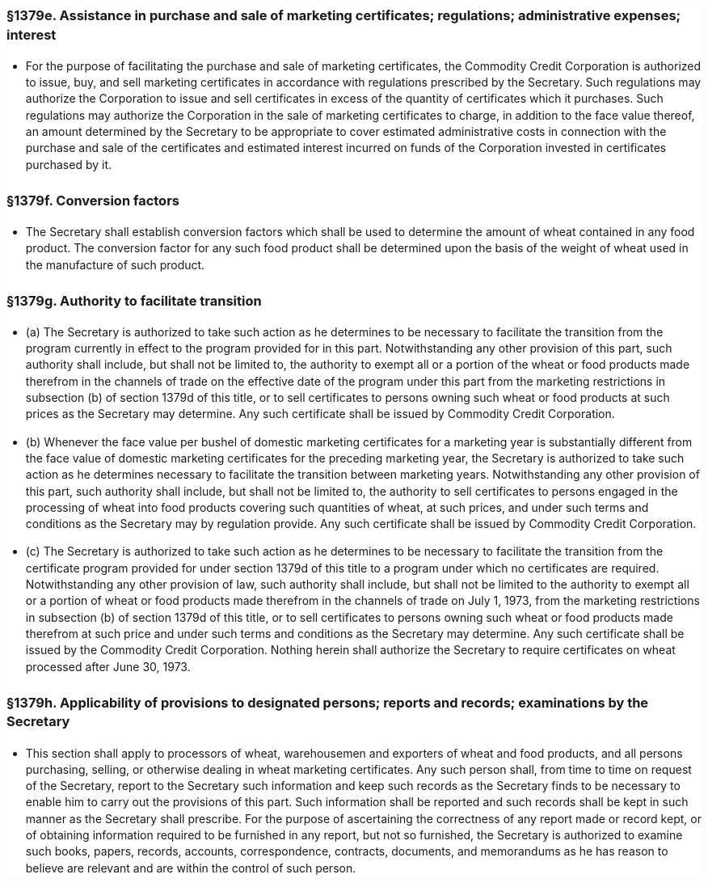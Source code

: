 ### §1379e. Assistance in purchase and sale of marketing certificates; regulations; administrative expenses; interest
* For the purpose of facilitating the purchase and sale of marketing certificates, the Commodity Credit Corporation is authorized to issue, buy, and sell marketing certificates in accordance with regulations prescribed by the Secretary. Such regulations may authorize the Corporation to issue and sell certificates in excess of the quantity of certificates which it purchases. Such regulations may authorize the Corporation in the sale of marketing certificates to charge, in addition to the face value thereof, an amount determined by the Secretary to be appropriate to cover estimated administrative costs in connection with the purchase and sale of the certificates and estimated interest incurred on funds of the Corporation invested in certificates purchased by it.

### §1379f. Conversion factors
* The Secretary shall establish conversion factors which shall be used to determine the amount of wheat contained in any food product. The conversion factor for any such food product shall be determined upon the basis of the weight of wheat used in the manufacture of such product.

### §1379g. Authority to facilitate transition
* (a) The Secretary is authorized to take such action as he determines to be necessary to facilitate the transition from the program currently in effect to the program provided for in this part. Notwithstanding any other provision of this part, such authority shall include, but shall not be limited to, the authority to exempt all or a portion of the wheat or food products made therefrom in the channels of trade on the effective date of the program under this part from the marketing restrictions in subsection (b) of section 1379d of this title, or to sell certificates to persons owning such wheat or food products at such prices as the Secretary may determine. Any such certificate shall be issued by Commodity Credit Corporation.

* (b) Whenever the face value per bushel of domestic marketing certificates for a marketing year is substantially different from the face value of domestic marketing certificates for the preceding marketing year, the Secretary is authorized to take such action as he determines necessary to facilitate the transition between marketing years. Notwithstanding any other provision of this part, such authority shall include, but shall not be limited to, the authority to sell certificates to persons engaged in the processing of wheat into food products covering such quantities of wheat, at such prices, and under such terms and conditions as the Secretary may by regulation provide. Any such certificate shall be issued by Commodity Credit Corporation.

* (c) The Secretary is authorized to take such action as he determines to be necessary to facilitate the transition from the certificate program provided for under section 1379d of this title to a program under which no certificates are required. Notwithstanding any other provision of law, such authority shall include, but shall not be limited to the authority to exempt all or a portion of wheat or food products made therefrom in the channels of trade on July 1, 1973, from the marketing restrictions in subsection (b) of section 1379d of this title, or to sell certificates to persons owning such wheat or food products made therefrom at such price and under such terms and conditions as the Secretary may determine. Any such certificate shall be issued by the Commodity Credit Corporation. Nothing herein shall authorize the Secretary to require certificates on wheat processed after June 30, 1973.

### §1379h. Applicability of provisions to designated persons; reports and records; examinations by the Secretary
* This section shall apply to processors of wheat, warehousemen and exporters of wheat and food products, and all persons purchasing, selling, or otherwise dealing in wheat marketing certificates. Any such person shall, from time to time on request of the Secretary, report to the Secretary such information and keep such records as the Secretary finds to be necessary to enable him to carry out the provisions of this part. Such information shall be reported and such records shall be kept in such manner as the Secretary shall prescribe. For the purpose of ascertaining the correctness of any report made or record kept, or of obtaining information required to be furnished in any report, but not so furnished, the Secretary is authorized to examine such books, papers, records, accounts, correspondence, contracts, documents, and memorandums as he has reason to believe are relevant and are within the control of such person.
